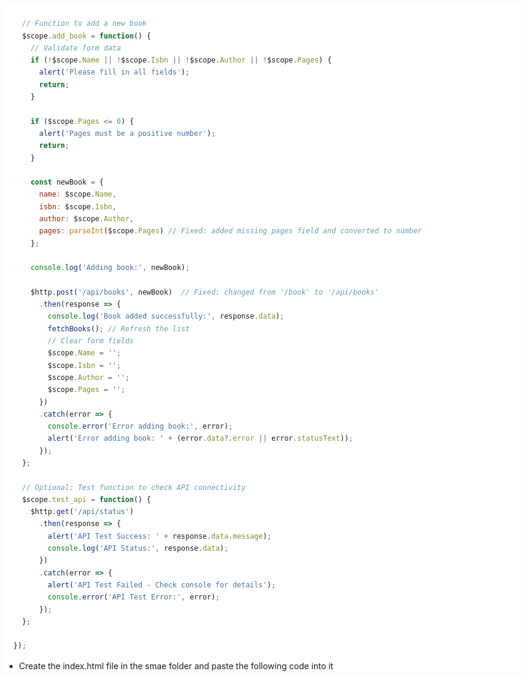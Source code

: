 ```js

    // Function to add a new book
    $scope.add_book = function() {
      // Validate form data
      if (!$scope.Name || !$scope.Isbn || !$scope.Author || !$scope.Pages) {
        alert('Please fill in all fields');
        return;
      }

      if ($scope.Pages <= 0) {
        alert('Pages must be a positive number');
        return;
      }

      const newBook = {
        name: $scope.Name,
        isbn: $scope.Isbn,
        author: $scope.Author,
        pages: parseInt($scope.Pages) // Fixed: added missing pages field and converted to number
      };

      console.log('Adding book:', newBook);

      $http.post('/api/books', newBook)  // Fixed: changed from '/book' to '/api/books'
        .then(response => {
          console.log('Book added successfully:', response.data);
          fetchBooks(); // Refresh the list
          // Clear form fields
          $scope.Name = '';
          $scope.Isbn = '';
          $scope.Author = '';
          $scope.Pages = '';
        })
        .catch(error => {
          console.error('Error adding book:', error);
          alert('Error adding book: ' + (error.data?.error || error.statusText));
        });
    };

    // Optional: Test function to check API connectivity
    $scope.test_api = function() {
      $http.get('/api/status')
        .then(response => {
          alert('API Test Success: ' + response.data.message);
          console.log('API Status:', response.data);
        })
        .catch(error => {
          alert('API Test Failed - Check console for details');
          console.error('API Test Error:', error);
        });
    };

  });
```
* Create the index.html file in the smae folder and paste the following code into it
